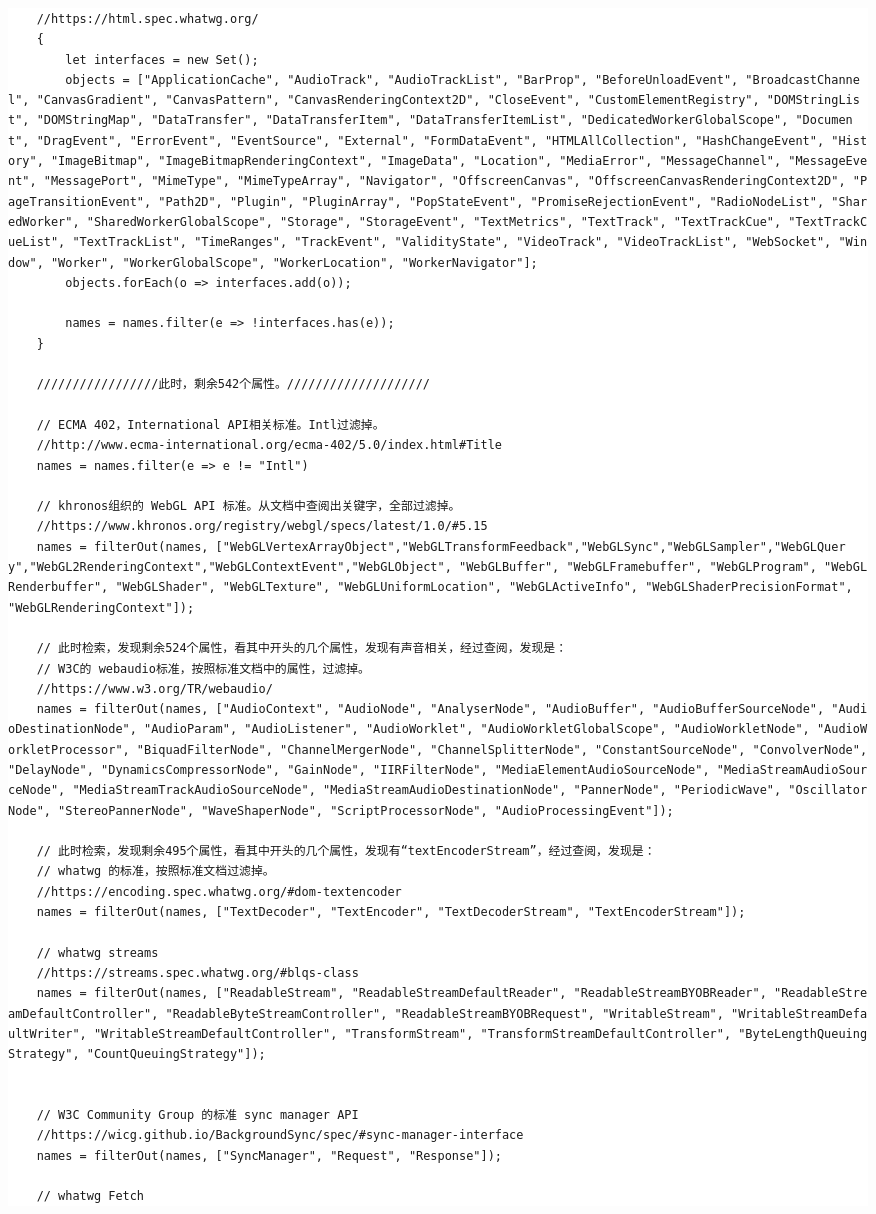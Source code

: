 ```html
    //https://html.spec.whatwg.org/
    {
        let interfaces = new Set();
        objects = ["ApplicationCache", "AudioTrack", "AudioTrackList", "BarProp", "BeforeUnloadEvent", "BroadcastChannel", "CanvasGradient", "CanvasPattern", "CanvasRenderingContext2D", "CloseEvent", "CustomElementRegistry", "DOMStringList", "DOMStringMap", "DataTransfer", "DataTransferItem", "DataTransferItemList", "DedicatedWorkerGlobalScope", "Document", "DragEvent", "ErrorEvent", "EventSource", "External", "FormDataEvent", "HTMLAllCollection", "HashChangeEvent", "History", "ImageBitmap", "ImageBitmapRenderingContext", "ImageData", "Location", "MediaError", "MessageChannel", "MessageEvent", "MessagePort", "MimeType", "MimeTypeArray", "Navigator", "OffscreenCanvas", "OffscreenCanvasRenderingContext2D", "PageTransitionEvent", "Path2D", "Plugin", "PluginArray", "PopStateEvent", "PromiseRejectionEvent", "RadioNodeList", "SharedWorker", "SharedWorkerGlobalScope", "Storage", "StorageEvent", "TextMetrics", "TextTrack", "TextTrackCue", "TextTrackCueList", "TextTrackList", "TimeRanges", "TrackEvent", "ValidityState", "VideoTrack", "VideoTrackList", "WebSocket", "Window", "Worker", "WorkerGlobalScope", "WorkerLocation", "WorkerNavigator"];
        objects.forEach(o => interfaces.add(o));
    
        names = names.filter(e => !interfaces.has(e));
    }
    
    /////////////////此时，剩余542个属性。////////////////////
    
    // ECMA 402，International API相关标准。Intl过滤掉。
    //http://www.ecma-international.org/ecma-402/5.0/index.html#Title
    names = names.filter(e => e != "Intl")
    
    // khronos组织的 WebGL API 标准。从文档中查阅出关键字，全部过滤掉。
    //https://www.khronos.org/registry/webgl/specs/latest/1.0/#5.15
    names = filterOut(names, ["WebGLVertexArrayObject","WebGLTransformFeedback","WebGLSync","WebGLSampler","WebGLQuery","WebGL2RenderingContext","WebGLContextEvent","WebGLObject", "WebGLBuffer", "WebGLFramebuffer", "WebGLProgram", "WebGLRenderbuffer", "WebGLShader", "WebGLTexture", "WebGLUniformLocation", "WebGLActiveInfo", "WebGLShaderPrecisionFormat", "WebGLRenderingContext"]);
    
    // 此时检索，发现剩余524个属性，看其中开头的几个属性，发现有声音相关，经过查阅，发现是：
    // W3C的 webaudio标准，按照标准文档中的属性，过滤掉。
    //https://www.w3.org/TR/webaudio/
    names = filterOut(names, ["AudioContext", "AudioNode", "AnalyserNode", "AudioBuffer", "AudioBufferSourceNode", "AudioDestinationNode", "AudioParam", "AudioListener", "AudioWorklet", "AudioWorkletGlobalScope", "AudioWorkletNode", "AudioWorkletProcessor", "BiquadFilterNode", "ChannelMergerNode", "ChannelSplitterNode", "ConstantSourceNode", "ConvolverNode", "DelayNode", "DynamicsCompressorNode", "GainNode", "IIRFilterNode", "MediaElementAudioSourceNode", "MediaStreamAudioSourceNode", "MediaStreamTrackAudioSourceNode", "MediaStreamAudioDestinationNode", "PannerNode", "PeriodicWave", "OscillatorNode", "StereoPannerNode", "WaveShaperNode", "ScriptProcessorNode", "AudioProcessingEvent"]);
    
    // 此时检索，发现剩余495个属性，看其中开头的几个属性，发现有“textEncoderStream”，经过查阅，发现是：
    // whatwg 的标准，按照标准文档过滤掉。
    //https://encoding.spec.whatwg.org/#dom-textencoder
    names = filterOut(names, ["TextDecoder", "TextEncoder", "TextDecoderStream", "TextEncoderStream"]);
    
    // whatwg streams
    //https://streams.spec.whatwg.org/#blqs-class
    names = filterOut(names, ["ReadableStream", "ReadableStreamDefaultReader", "ReadableStreamBYOBReader", "ReadableStreamDefaultController", "ReadableByteStreamController", "ReadableStreamBYOBRequest", "WritableStream", "WritableStreamDefaultWriter", "WritableStreamDefaultController", "TransformStream", "TransformStreamDefaultController", "ByteLengthQueuingStrategy", "CountQueuingStrategy"]);
    
    
    // W3C Community Group 的标准 sync manager API
    //https://wicg.github.io/BackgroundSync/spec/#sync-manager-interface
    names = filterOut(names, ["SyncManager", "Request", "Response"]);
    
    // whatwg Fetch
```